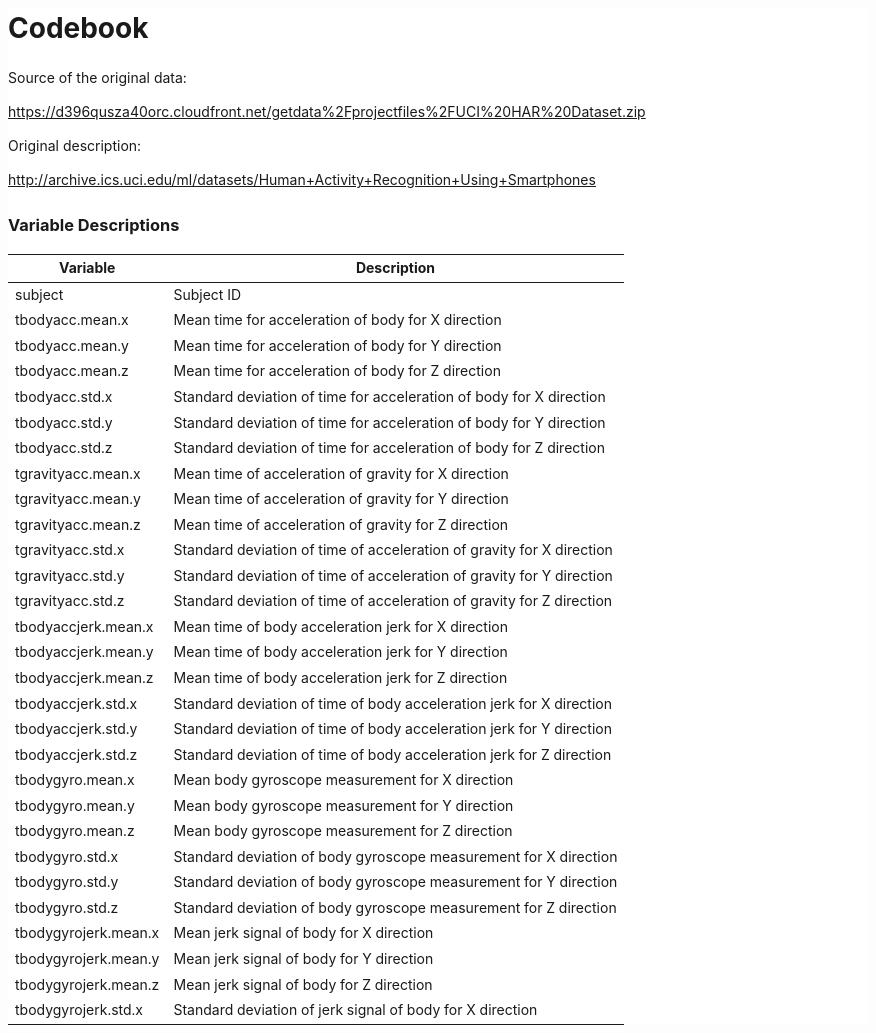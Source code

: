 Codebook
========================================================

Source of the original data: 

https://d396qusza40orc.cloudfront.net/getdata%2Fprojectfiles%2FUCI%20HAR%20Dataset.zip

Original description:

http://archive.ics.uci.edu/ml/datasets/Human+Activity+Recognition+Using+Smartphones

### Variable Descriptions


| Variable | Description
-----------|-------------
| subject | Subject ID
| tbodyacc.mean.x | Mean time for acceleration of body for X direction
| tbodyacc.mean.y | Mean time for acceleration of body for Y direction
| tbodyacc.mean.z | Mean time for acceleration of body for Z direction
| tbodyacc.std.x | Standard deviation of time for acceleration of body for X direction
| tbodyacc.std.y | Standard deviation of time for acceleration of body for Y direction
| tbodyacc.std.z | Standard deviation of time for acceleration of body for Z direction
| tgravityacc.mean.x | Mean time of acceleration of gravity for X direction
| tgravityacc.mean.y | Mean time of acceleration of gravity for Y direction
| tgravityacc.mean.z | Mean time of acceleration of gravity for Z direction
| tgravityacc.std.x | Standard deviation of time of acceleration of gravity for X direction
| tgravityacc.std.y | Standard deviation of time of acceleration of gravity for Y direction
| tgravityacc.std.z | Standard deviation of time of acceleration of gravity for Z direction
| tbodyaccjerk.mean.x | Mean time of body acceleration jerk for X direction
| tbodyaccjerk.mean.y | Mean time of body acceleration jerk for Y direction
| tbodyaccjerk.mean.z | Mean time of body acceleration jerk for Z direction
| tbodyaccjerk.std.x | Standard deviation of time of body acceleration jerk for X direction
| tbodyaccjerk.std.y | Standard deviation of time of body acceleration jerk for Y direction
| tbodyaccjerk.std.z | Standard deviation of time of body acceleration jerk for Z direction
| tbodygyro.mean.x | Mean body gyroscope measurement for X direction
| tbodygyro.mean.y | Mean body gyroscope measurement for Y direction
| tbodygyro.mean.z | Mean body gyroscope measurement for Z direction
| tbodygyro.std.x | Standard deviation of body gyroscope measurement for X direction
| tbodygyro.std.y | Standard deviation of body gyroscope measurement for Y direction
| tbodygyro.std.z | Standard deviation of body gyroscope measurement for Z direction
| tbodygyrojerk.mean.x | Mean jerk signal of body for X direction
| tbodygyrojerk.mean.y | Mean jerk signal of body for Y direction
| tbodygyrojerk.mean.z | Mean jerk signal of body for Z direction
| tbodygyrojerk.std.x | Standard deviation of jerk signal of body for X direction